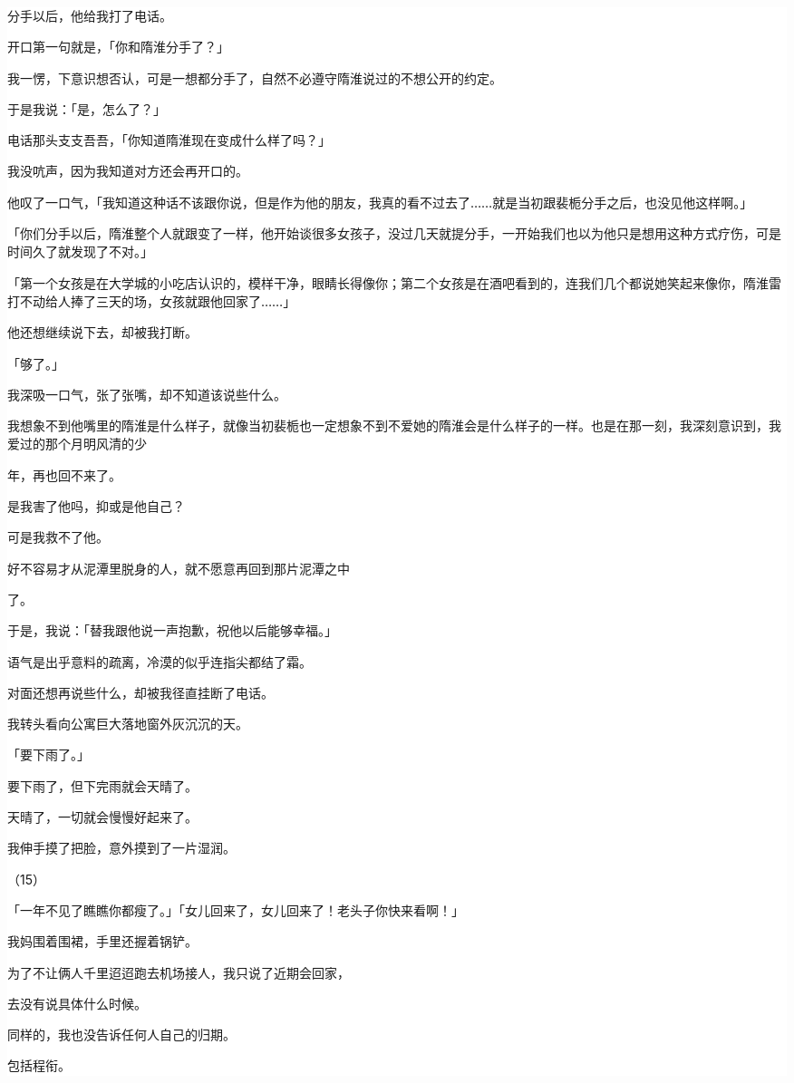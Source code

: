 分手以后，他给我打了电话。

开口第一句就是，「你和隋淮分手了？」

我一愣，下意识想否认，可是一想都分手了，自然不必遵守隋淮说过的不想公开的约定。

于是我说：「是，怎么了？」

电话那头支支吾吾，「你知道隋淮现在变成什么样了吗？」

我没吭声，因为我知道对方还会再开口的。

他叹了一口气，「我知道这种话不该跟你说，但是作为他的朋友，我真的看不过去了……就是当初跟裴栀分手之后，也没见他这样啊。」

「你们分手以后，隋淮整个人就跟变了一样，他开始谈很多女孩子，没过几天就提分手，一开始我们也以为他只是想用这种方式疗伤，可是时间久了就发现了不对。」

「第一个女孩是在大学城的小吃店认识的，模样干净，眼睛长得像你；第二个女孩是在酒吧看到的，连我们几个都说她笑起来像你，隋淮雷打不动给人捧了三天的场，女孩就跟他回家了……」

他还想继续说下去，却被我打断。

「够了。」

我深吸一口气，张了张嘴，却不知道该说些什么。

我想象不到他嘴里的隋淮是什么样子，就像当初裴栀也一定想象不到不爱她的隋淮会是什么样子的一样。也是在那一刻，我深刻意识到，我爱过的那个月明风清的少

年，再也回不来了。

是我害了他吗，抑或是他自己？

可是我救不了他。

好不容易才从泥潭里脱身的人，就不愿意再回到那片泥潭之中

了。

于是，我说：「替我跟他说一声抱歉，祝他以后能够幸福。」

语气是出乎意料的疏离，冷漠的似乎连指尖都结了霜。

对面还想再说些什么，却被我径直挂断了电话。

我转头看向公寓巨大落地窗外灰沉沉的天。

「要下雨了。」

要下雨了，但下完雨就会天晴了。

天晴了，一切就会慢慢好起来了。

我伸手摸了把脸，意外摸到了一片湿润。

（15）

「一年不见了瞧瞧你都瘦了。」「女儿回来了，女儿回来了！老头子你快来看啊！」

我妈围着围裙，手里还握着锅铲。

为了不让俩人千里迢迢跑去机场接人，我只说了近期会回家，

去没有说具体什么时候。

同样的，我也没告诉任何人自己的归期。

包括程衔。
